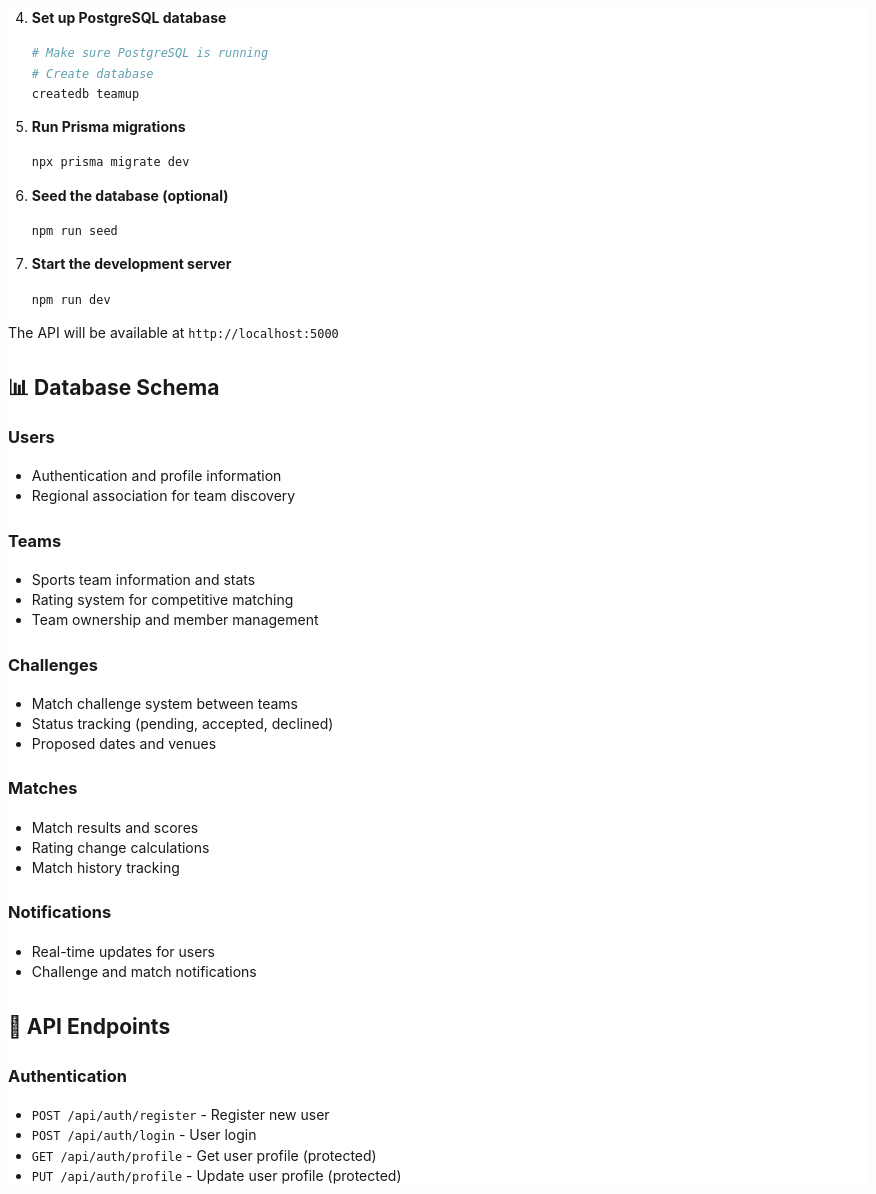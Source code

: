 4. **Set up PostgreSQL database**
   ```bash
   # Make sure PostgreSQL is running
   # Create database
   createdb teamup
   ```

5. **Run Prisma migrations**
   ```bash
   npx prisma migrate dev
   ```

6. **Seed the database (optional)**
   ```bash
   npm run seed
   ```

7. **Start the development server**
   ```bash
   npm run dev
   ```

The API will be available at `http://localhost:5000`

## 📊 Database Schema

### Users
- Authentication and profile information
- Regional association for team discovery

### Teams
- Sports team information and stats
- Rating system for competitive matching
- Team ownership and member management

### Challenges
- Match challenge system between teams
- Status tracking (pending, accepted, declined)
- Proposed dates and venues

### Matches
- Match results and scores
- Rating change calculations
- Match history tracking

### Notifications
- Real-time updates for users
- Challenge and match notifications

## 🔌 API Endpoints

### Authentication
- `POST /api/auth/register` - Register new user
- `POST /api/auth/login` - User login
- `GET /api/auth/profile` - Get user profile (protected)
- `PUT /api/auth/profile` - Update user profile (protected)
